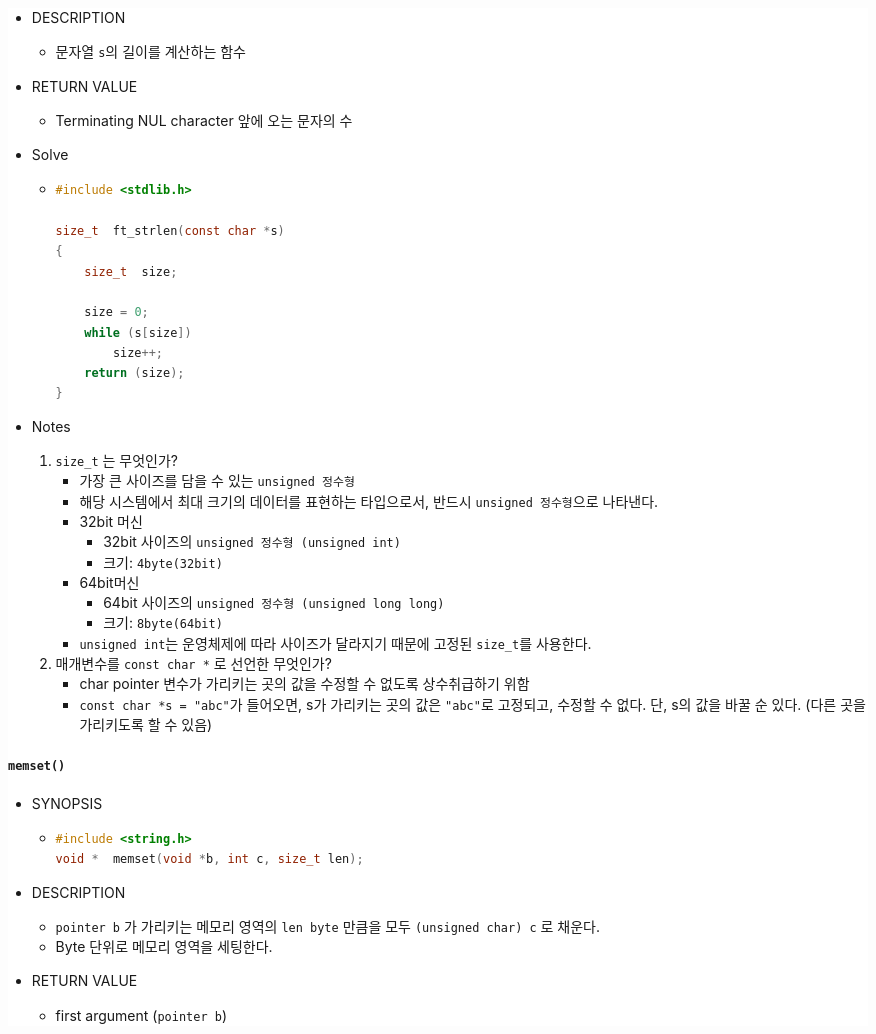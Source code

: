 - DESCRIPTION

  - 문자열 `s`의 길이를 계산하는 함수

- RETURN VALUE

  - Terminating NUL character 앞에 오는 문자의 수

- Solve

  - ```c
    #include <stdlib.h>
    
    size_t	ft_strlen(const char *s)
    {
    	size_t	size;
    
    	size = 0;
    	while (s[size])
    		size++;
    	return (size);
    }
    ```

- Notes

  1. `size_t` 는 무엇인가?
     - 가장 큰 사이즈를 담을 수 있는 `unsigned 정수형`
     - 해당 시스템에서 최대 크기의 데이터를 표현하는 타입으로서, 반드시 `unsigned 정수형`으로 나타낸다.
     - 32bit 머신
       - 32bit 사이즈의 `unsigned 정수형 (unsigned int)` 
       - 크기: `4byte(32bit)`
     - 64bit머신
       - 64bit 사이즈의 `unsigned 정수형 (unsigned long long)`
       - 크기: `8byte(64bit)`
     - `unsigned int`는 운영체제에 따라 사이즈가 달라지기 때문에 고정된 `size_t`를 사용한다.
  2. 매개변수를 `const char *` 로 선언한 무엇인가?
     - char pointer 변수가 가리키는 곳의 값을 수정할 수 없도록 상수취급하기 위함
     - `const char *s = "abc"`가 들어오면, s가 가리키는 곳의 값은 `"abc"`로 고정되고, 수정할 수 없다. 단, s의 값을 바꿀 순 있다. (다른 곳을 가리키도록 할 수 있음)

#### `memset()`

- SYNOPSIS

  - ```c
    #include <string.h>
    void *	memset(void *b, int c, size_t len);
    ```

- DESCRIPTION

  - `pointer b` 가 가리키는 메모리 영역의 `len byte` 만큼을 모두 `(unsigned char) c` 로 채운다.
  - Byte 단위로 메모리 영역을 세팅한다.

- RETURN VALUE

  - first argument (`pointer b`)

